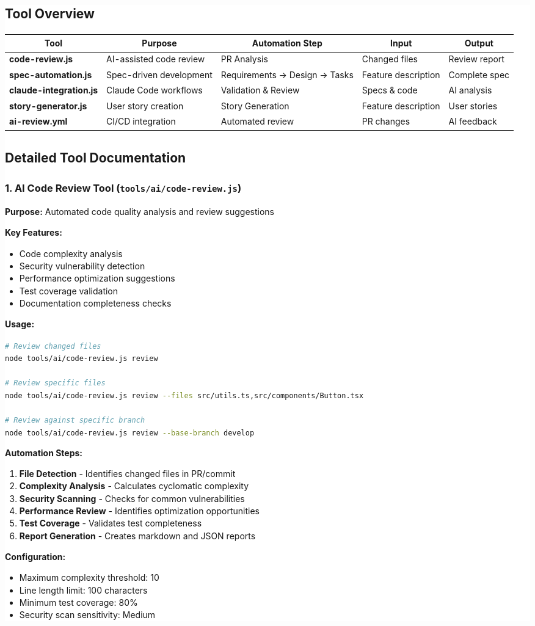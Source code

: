 ## Tool Overview

| Tool                      | Purpose                 | Automation Step               | Input               | Output        |
| ------------------------- | ----------------------- | ----------------------------- | ------------------- | ------------- |
| **code-review.js**        | AI-assisted code review | PR Analysis                   | Changed files       | Review report |
| **spec-automation.js**    | Spec-driven development | Requirements → Design → Tasks | Feature description | Complete spec |
| **claude-integration.js** | Claude Code workflows   | Validation & Review           | Specs & code        | AI analysis   |
| **story-generator.js**    | User story creation     | Story Generation              | Feature description | User stories  |
| **ai-review.yml**         | CI/CD integration       | Automated review              | PR changes          | AI feedback   |

## Detailed Tool Documentation

### 1. AI Code Review Tool (`tools/ai/code-review.js`)

**Purpose:** Automated code quality analysis and review suggestions

**Key Features:**

- Code complexity analysis
- Security vulnerability detection
- Performance optimization suggestions
- Test coverage validation
- Documentation completeness checks

**Usage:**

```bash
# Review changed files
node tools/ai/code-review.js review

# Review specific files
node tools/ai/code-review.js review --files src/utils.ts,src/components/Button.tsx

# Review against specific branch
node tools/ai/code-review.js review --base-branch develop
```

**Automation Steps:**

1. **File Detection** - Identifies changed files in PR/commit
2. **Complexity Analysis** - Calculates cyclomatic complexity
3. **Security Scanning** - Checks for common vulnerabilities
4. **Performance Review** - Identifies optimization opportunities
5. **Test Coverage** - Validates test completeness
6. **Report Generation** - Creates markdown and JSON reports

**Configuration:**

- Maximum complexity threshold: 10
- Line length limit: 100 characters
- Minimum test coverage: 80%
- Security scan sensitivity: Medium
